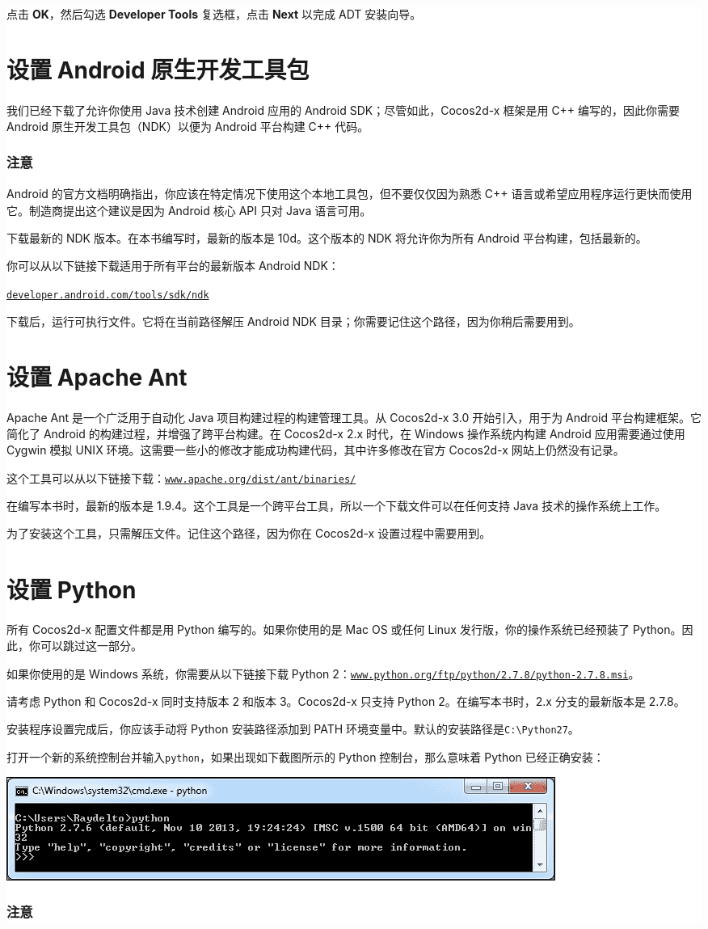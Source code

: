 点击 **OK**，然后勾选 **Developer Tools** 复选框，点击 **Next** 以完成 ADT 安装向导。

# 设置 Android 原生开发工具包

我们已经下载了允许你使用 Java 技术创建 Android 应用的 Android SDK；尽管如此，Cocos2d-x 框架是用 C++ 编写的，因此你需要 Android 原生开发工具包（NDK）以便为 Android 平台构建 C++ 代码。

### 注意

Android 的官方文档明确指出，你应该在特定情况下使用这个本地工具包，但不要仅仅因为熟悉 C++ 语言或希望应用程序运行更快而使用它。制造商提出这个建议是因为 Android 核心 API 只对 Java 语言可用。

下载最新的 NDK 版本。在本书编写时，最新的版本是 10d。这个版本的 NDK 将允许你为所有 Android 平台构建，包括最新的。

你可以从以下链接下载适用于所有平台的最新版本 Android NDK：

[`developer.android.com/tools/sdk/ndk`](https://developer.android.com/tools/sdk/ndk)

下载后，运行可执行文件。它将在当前路径解压 Android NDK 目录；你需要记住这个路径，因为你稍后需要用到。

# 设置 Apache Ant

Apache Ant 是一个广泛用于自动化 Java 项目构建过程的构建管理工具。从 Cocos2d-x 3.0 开始引入，用于为 Android 平台构建框架。它简化了 Android 的构建过程，并增强了跨平台构建。在 Cocos2d-x 2.x 时代，在 Windows 操作系统内构建 Android 应用需要通过使用 Cygwin 模拟 UNIX 环境。这需要一些小的修改才能成功构建代码，其中许多修改在官方 Cocos2d-x 网站上仍然没有记录。

这个工具可以从以下链接下载：[`www.apache.org/dist/ant/binaries/`](https://www.apache.org/dist/ant/binaries/)

在编写本书时，最新的版本是 1.9.4。这个工具是一个跨平台工具，所以一个下载文件可以在任何支持 Java 技术的操作系统上工作。

为了安装这个工具，只需解压文件。记住这个路径，因为你在 Cocos2d-x 设置过程中需要用到。

# 设置 Python

所有 Cocos2d-x 配置文件都是用 Python 编写的。如果你使用的是 Mac OS 或任何 Linux 发行版，你的操作系统已经预装了 Python。因此，你可以跳过这一部分。

如果你使用的是 Windows 系统，你需要从以下链接下载 Python 2：[`www.python.org/ftp/python/2.7.8/python-2.7.8.msi`](https://www.python.org/ftp/python/2.7.8/python-2.7.8.msi)。

请考虑 Python 和 Cocos2d-x 同时支持版本 2 和版本 3。Cocos2d-x 只支持 Python 2。在编写本书时，2.x 分支的最新版本是 2.7.8。

安装程序设置完成后，你应该手动将 Python 安装路径添加到 PATH 环境变量中。默认的安装路径是`C:\Python27`。

打开一个新的系统控制台并输入`python`，如果出现如下截图所示的 Python 控制台，那么意味着 Python 已经正确安装：

![设置 Python](img/B04193_01_04.jpg)

### 注意
